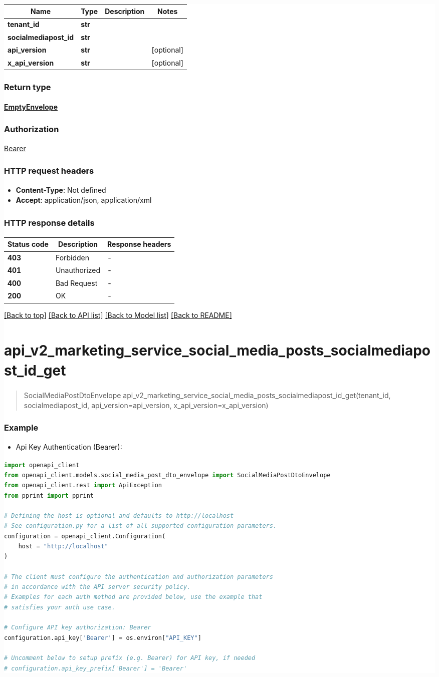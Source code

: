 Name | Type | Description  | Notes
------------- | ------------- | ------------- | -------------
 **tenant_id** | **str**|  | 
 **socialmediapost_id** | **str**|  | 
 **api_version** | **str**|  | [optional] 
 **x_api_version** | **str**|  | [optional] 

### Return type

[**EmptyEnvelope**](EmptyEnvelope.md)

### Authorization

[Bearer](../README.md#Bearer)

### HTTP request headers

 - **Content-Type**: Not defined
 - **Accept**: application/json, application/xml

### HTTP response details

| Status code | Description | Response headers |
|-------------|-------------|------------------|
**403** | Forbidden |  -  |
**401** | Unauthorized |  -  |
**400** | Bad Request |  -  |
**200** | OK |  -  |

[[Back to top]](#) [[Back to API list]](../README.md#documentation-for-api-endpoints) [[Back to Model list]](../README.md#documentation-for-models) [[Back to README]](../README.md)

# **api_v2_marketing_service_social_media_posts_socialmediapost_id_get**
> SocialMediaPostDtoEnvelope api_v2_marketing_service_social_media_posts_socialmediapost_id_get(tenant_id, socialmediapost_id, api_version=api_version, x_api_version=x_api_version)



### Example

* Api Key Authentication (Bearer):

```python
import openapi_client
from openapi_client.models.social_media_post_dto_envelope import SocialMediaPostDtoEnvelope
from openapi_client.rest import ApiException
from pprint import pprint

# Defining the host is optional and defaults to http://localhost
# See configuration.py for a list of all supported configuration parameters.
configuration = openapi_client.Configuration(
    host = "http://localhost"
)

# The client must configure the authentication and authorization parameters
# in accordance with the API server security policy.
# Examples for each auth method are provided below, use the example that
# satisfies your auth use case.

# Configure API key authorization: Bearer
configuration.api_key['Bearer'] = os.environ["API_KEY"]

# Uncomment below to setup prefix (e.g. Bearer) for API key, if needed
# configuration.api_key_prefix['Bearer'] = 'Bearer'
```